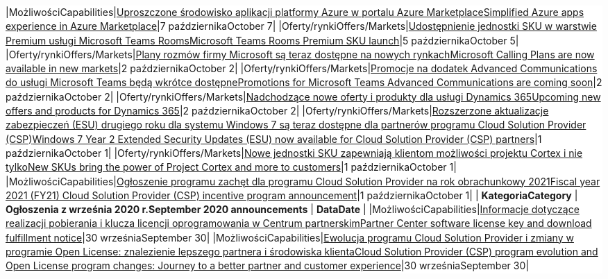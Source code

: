 |<span data-ttu-id="9ccb9-517">Możliwości</span><span class="sxs-lookup"><span data-stu-id="9ccb9-517">Capabilities</span></span>|[<span data-ttu-id="9ccb9-518">Uproszczone środowisko aplikacji platformy Azure w portalu Azure Marketplace</span><span class="sxs-lookup"><span data-stu-id="9ccb9-518">Simplified Azure apps experience in Azure Marketplace</span></span>](2020-october.md#8)|<span data-ttu-id="9ccb9-519">7 października</span><span class="sxs-lookup"><span data-stu-id="9ccb9-519">October 7</span></span>|
|<span data-ttu-id="9ccb9-520">Oferty/rynki</span><span class="sxs-lookup"><span data-stu-id="9ccb9-520">Offers/Markets</span></span>|[<span data-ttu-id="9ccb9-521">Udostępnienie jednostki SKU w warstwie Premium usługi Microsoft Teams Rooms</span><span class="sxs-lookup"><span data-stu-id="9ccb9-521">Microsoft Teams Rooms Premium SKU launch</span></span>](2020-october.md#7)|<span data-ttu-id="9ccb9-522">5 października</span><span class="sxs-lookup"><span data-stu-id="9ccb9-522">October 5</span></span>|
|<span data-ttu-id="9ccb9-523">Oferty/rynki</span><span class="sxs-lookup"><span data-stu-id="9ccb9-523">Offers/Markets</span></span>|[<span data-ttu-id="9ccb9-524">Plany rozmów firmy Microsoft są teraz dostępne na nowych rynkach</span><span class="sxs-lookup"><span data-stu-id="9ccb9-524">Microsoft Calling Plans are now available in new markets</span></span>](2020-october.md#6)|<span data-ttu-id="9ccb9-525">2 października</span><span class="sxs-lookup"><span data-stu-id="9ccb9-525">October 2</span></span>|
|<span data-ttu-id="9ccb9-526">Oferty/rynki</span><span class="sxs-lookup"><span data-stu-id="9ccb9-526">Offers/Markets</span></span>|[<span data-ttu-id="9ccb9-527">Promocje na dodatek Advanced Communications do usługi Microsoft Teams będą wkrótce dostępne</span><span class="sxs-lookup"><span data-stu-id="9ccb9-527">Promotions for Microsoft Teams Advanced Communications are coming soon</span></span>](2020-october.md#5)|<span data-ttu-id="9ccb9-528">2 października</span><span class="sxs-lookup"><span data-stu-id="9ccb9-528">October 2</span></span>|
|<span data-ttu-id="9ccb9-529">Oferty/rynki</span><span class="sxs-lookup"><span data-stu-id="9ccb9-529">Offers/Markets</span></span>|[<span data-ttu-id="9ccb9-530">Nadchodzące nowe oferty i produkty dla usługi Dynamics 365</span><span class="sxs-lookup"><span data-stu-id="9ccb9-530">Upcoming new offers and products for Dynamics 365</span></span>](2020-october.md#4)|<span data-ttu-id="9ccb9-531">2 października</span><span class="sxs-lookup"><span data-stu-id="9ccb9-531">October 2</span></span>|
|<span data-ttu-id="9ccb9-532">Oferty/rynki</span><span class="sxs-lookup"><span data-stu-id="9ccb9-532">Offers/Markets</span></span>|[<span data-ttu-id="9ccb9-533">Rozszerzone aktualizacje zabezpieczeń (ESU) drugiego roku dla systemu Windows 7 są teraz dostępne dla partnerów programu Cloud Solution Provider (CSP)</span><span class="sxs-lookup"><span data-stu-id="9ccb9-533">Windows 7 Year 2 Extended Security Updates (ESU) now available for Cloud Solution Provider (CSP) partners</span></span>](2020-october.md#3)|<span data-ttu-id="9ccb9-534">1 października</span><span class="sxs-lookup"><span data-stu-id="9ccb9-534">October 1</span></span>|
|<span data-ttu-id="9ccb9-535">Oferty/rynki</span><span class="sxs-lookup"><span data-stu-id="9ccb9-535">Offers/Markets</span></span>|[<span data-ttu-id="9ccb9-536">Nowe jednostki SKU zapewniają klientom możliwości projektu Cortex i nie tylko</span><span class="sxs-lookup"><span data-stu-id="9ccb9-536">New SKUs bring the power of Project Cortex and more to customers</span></span>](2020-october.md#2)|<span data-ttu-id="9ccb9-537">1 października</span><span class="sxs-lookup"><span data-stu-id="9ccb9-537">October 1</span></span>|
|<span data-ttu-id="9ccb9-538">Możliwości</span><span class="sxs-lookup"><span data-stu-id="9ccb9-538">Capabilities</span></span>|[<span data-ttu-id="9ccb9-539">Ogłoszenie programu zachęt dla programu Cloud Solution Provider na rok obrachunkowy 2021</span><span class="sxs-lookup"><span data-stu-id="9ccb9-539">Fiscal year 2021 (FY21) Cloud Solution Provider (CSP) incentive program announcement</span></span>](2020-october.md#1)|<span data-ttu-id="9ccb9-540">1 października</span><span class="sxs-lookup"><span data-stu-id="9ccb9-540">October 1</span></span>|
| <span data-ttu-id="9ccb9-541">**Kategoria**</span><span class="sxs-lookup"><span data-stu-id="9ccb9-541">**Category**</span></span> | <span data-ttu-id="9ccb9-542">**Ogłoszenia z września 2020 r.**</span><span class="sxs-lookup"><span data-stu-id="9ccb9-542">**September 2020 announcements**</span></span> | <span data-ttu-id="9ccb9-543">**Data**</span><span class="sxs-lookup"><span data-stu-id="9ccb9-543">**Date**</span></span> |
|<span data-ttu-id="9ccb9-544">Możliwości</span><span class="sxs-lookup"><span data-stu-id="9ccb9-544">Capabilities</span></span>|[<span data-ttu-id="9ccb9-545">Informacje dotyczące realizacji pobierania i klucza licencji oprogramowania w Centrum partnerskim</span><span class="sxs-lookup"><span data-stu-id="9ccb9-545">Partner Center software license key and download fulfillment notice</span></span>](2020-september.md#17)|<span data-ttu-id="9ccb9-546">30 września</span><span class="sxs-lookup"><span data-stu-id="9ccb9-546">September 30</span></span>|
|<span data-ttu-id="9ccb9-547">Możliwości</span><span class="sxs-lookup"><span data-stu-id="9ccb9-547">Capabilities</span></span>|[<span data-ttu-id="9ccb9-548">Ewolucja programu Cloud Solution Provider i zmiany w programie Open License: znalezienie lepszego partnera i środowiska klienta</span><span class="sxs-lookup"><span data-stu-id="9ccb9-548">Cloud Solution Provider (CSP) program evolution and Open License program changes: Journey to a better partner and customer experience</span></span>](2020-september.md#16)|<span data-ttu-id="9ccb9-549">30 września</span><span class="sxs-lookup"><span data-stu-id="9ccb9-549">September 30</span></span>|